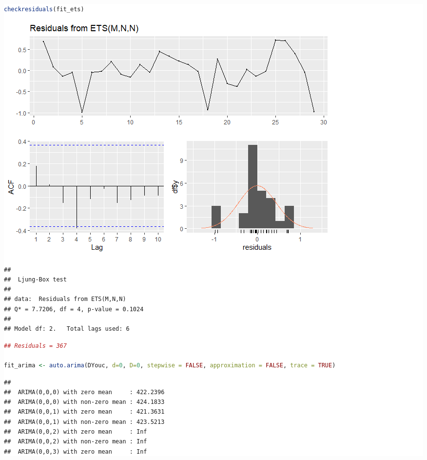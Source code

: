 ``` r
checkresiduals(fit_ets)
```

![](manpower_planning,_files/figure-gfm/unnamed-chunk-32-2.png)

    ## 
    ##  Ljung-Box test
    ## 
    ## data:  Residuals from ETS(M,N,N)
    ## Q* = 7.7206, df = 4, p-value = 0.1024
    ## 
    ## Model df: 2.   Total lags used: 6

``` r
## Residuals = 367

fit_arima <- auto.arima(DYouc, d=0, D=0, stepwise = FALSE, approximation = FALSE, trace = TRUE)
```

    ## 
    ##  ARIMA(0,0,0) with zero mean     : 422.2396
    ##  ARIMA(0,0,0) with non-zero mean : 424.1833
    ##  ARIMA(0,0,1) with zero mean     : 421.3631
    ##  ARIMA(0,0,1) with non-zero mean : 423.5213
    ##  ARIMA(0,0,2) with zero mean     : Inf
    ##  ARIMA(0,0,2) with non-zero mean : Inf
    ##  ARIMA(0,0,3) with zero mean     : Inf
